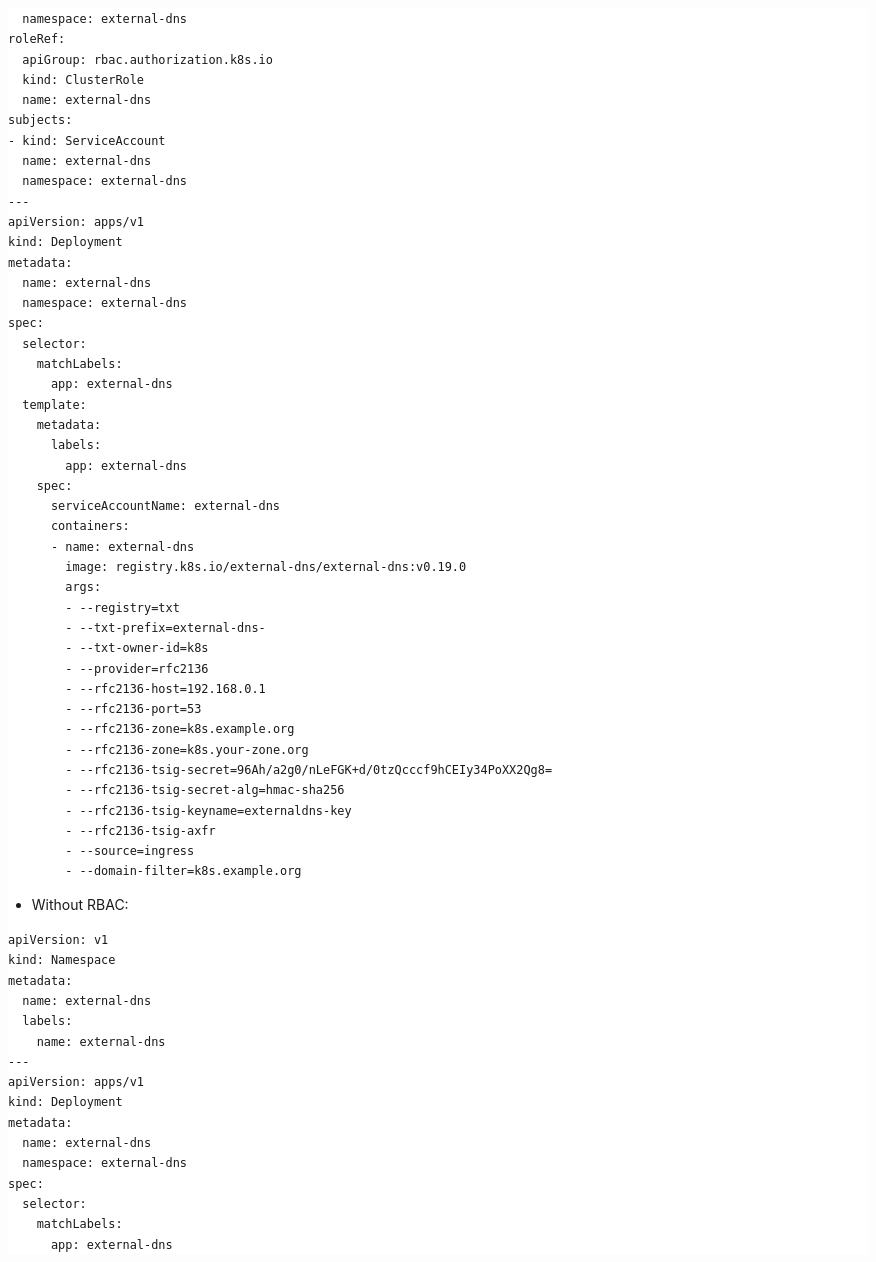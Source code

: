 ```text
  namespace: external-dns
roleRef:
  apiGroup: rbac.authorization.k8s.io
  kind: ClusterRole
  name: external-dns
subjects:
- kind: ServiceAccount
  name: external-dns
  namespace: external-dns
---
apiVersion: apps/v1
kind: Deployment
metadata:
  name: external-dns
  namespace: external-dns
spec:
  selector:
    matchLabels:
      app: external-dns
  template:
    metadata:
      labels:
        app: external-dns
    spec:
      serviceAccountName: external-dns
      containers:
      - name: external-dns
        image: registry.k8s.io/external-dns/external-dns:v0.19.0
        args:
        - --registry=txt
        - --txt-prefix=external-dns-
        - --txt-owner-id=k8s
        - --provider=rfc2136
        - --rfc2136-host=192.168.0.1
        - --rfc2136-port=53
        - --rfc2136-zone=k8s.example.org
        - --rfc2136-zone=k8s.your-zone.org
        - --rfc2136-tsig-secret=96Ah/a2g0/nLeFGK+d/0tzQcccf9hCEIy34PoXX2Qg8=
        - --rfc2136-tsig-secret-alg=hmac-sha256
        - --rfc2136-tsig-keyname=externaldns-key
        - --rfc2136-tsig-axfr
        - --source=ingress
        - --domain-filter=k8s.example.org
```

- Without RBAC:

```text
apiVersion: v1
kind: Namespace
metadata:
  name: external-dns
  labels:
    name: external-dns
---
apiVersion: apps/v1
kind: Deployment
metadata:
  name: external-dns
  namespace: external-dns
spec:
  selector:
    matchLabels:
      app: external-dns
```